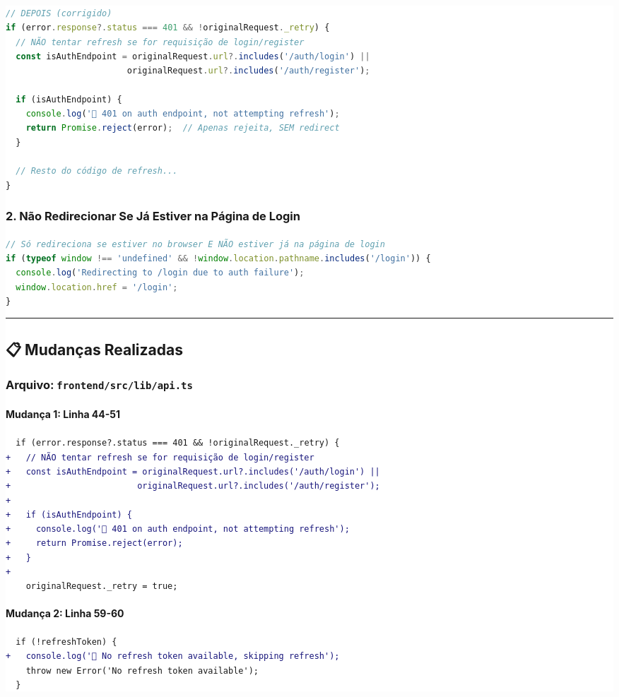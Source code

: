 ```typescript
// DEPOIS (corrigido)
if (error.response?.status === 401 && !originalRequest._retry) {
  // NÃO tentar refresh se for requisição de login/register
  const isAuthEndpoint = originalRequest.url?.includes('/auth/login') ||
                        originalRequest.url?.includes('/auth/register');

  if (isAuthEndpoint) {
    console.log('🔴 401 on auth endpoint, not attempting refresh');
    return Promise.reject(error);  // Apenas rejeita, SEM redirect
  }

  // Resto do código de refresh...
}
```

### 2. **Não Redirecionar Se Já Estiver na Página de Login**

```typescript
// Só redireciona se estiver no browser E NÃO estiver já na página de login
if (typeof window !== 'undefined' && !window.location.pathname.includes('/login')) {
  console.log('Redirecting to /login due to auth failure');
  window.location.href = '/login';
}
```

---

## 📋 Mudanças Realizadas

### Arquivo: `frontend/src/lib/api.ts`

#### Mudança 1: Linha 44-51
```diff
  if (error.response?.status === 401 && !originalRequest._retry) {
+   // NÃO tentar refresh se for requisição de login/register
+   const isAuthEndpoint = originalRequest.url?.includes('/auth/login') ||
+                         originalRequest.url?.includes('/auth/register');
+
+   if (isAuthEndpoint) {
+     console.log('🔴 401 on auth endpoint, not attempting refresh');
+     return Promise.reject(error);
+   }
+
    originalRequest._retry = true;
```

#### Mudança 2: Linha 59-60
```diff
  if (!refreshToken) {
+   console.log('🔴 No refresh token available, skipping refresh');
    throw new Error('No refresh token available');
  }
```
